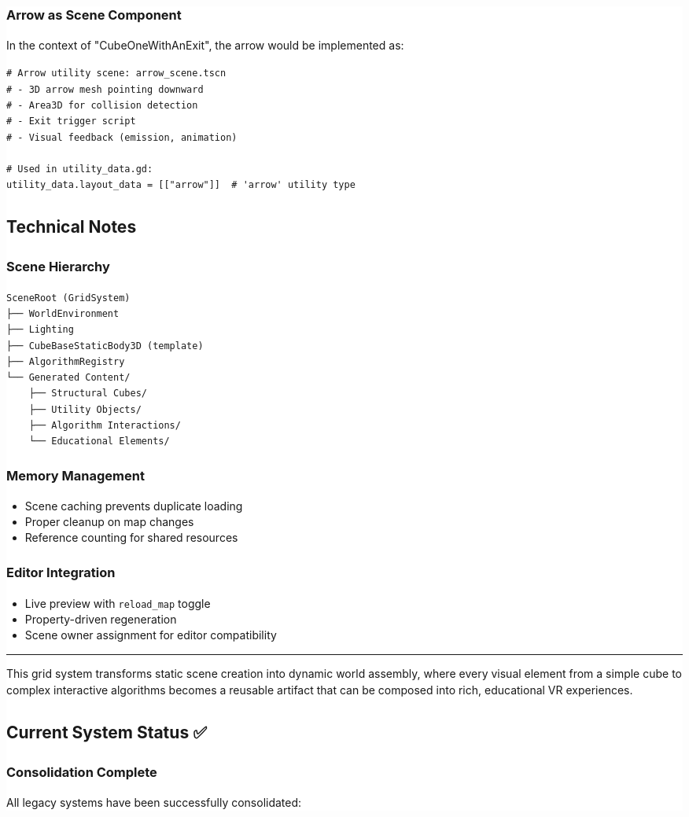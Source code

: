 ### Arrow as Scene Component
In the context of "CubeOneWithAnExit", the arrow would be implemented as:

```gdscript
# Arrow utility scene: arrow_scene.tscn
# - 3D arrow mesh pointing downward
# - Area3D for collision detection
# - Exit trigger script
# - Visual feedback (emission, animation)

# Used in utility_data.gd:
utility_data.layout_data = [["arrow"]]  # 'arrow' utility type
```

## Technical Notes

### Scene Hierarchy
```
SceneRoot (GridSystem)
├── WorldEnvironment
├── Lighting
├── CubeBaseStaticBody3D (template)
├── AlgorithmRegistry
└── Generated Content/
    ├── Structural Cubes/
    ├── Utility Objects/
    ├── Algorithm Interactions/
    └── Educational Elements/
```

### Memory Management
- Scene caching prevents duplicate loading
- Proper cleanup on map changes
- Reference counting for shared resources

### Editor Integration
- Live preview with `reload_map` toggle
- Property-driven regeneration
- Scene owner assignment for editor compatibility

---

This grid system transforms static scene creation into dynamic world assembly, where every visual element from a simple cube to complex interactive algorithms becomes a reusable artifact that can be composed into rich, educational VR experiences.

## **Current System Status** ✅

### **Consolidation Complete**
All legacy systems have been successfully consolidated:
